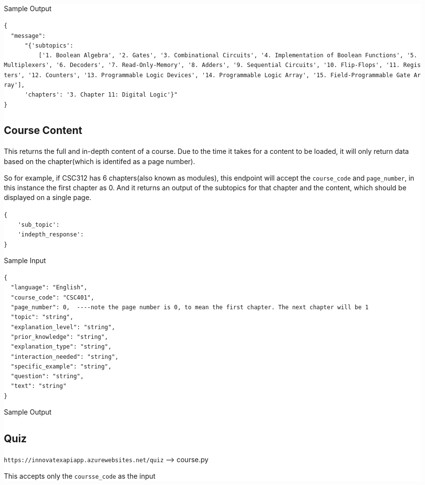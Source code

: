 Sample Output

    {
      "message": 
          "{'subtopics': 
              ['1. Boolean Algebra', '2. Gates', '3. Combinational Circuits', '4. Implementation of Boolean Functions', '5. Multiplexers', '6. Decoders', '7. Read-Only-Memory', '8. Adders', '9. Sequential Circuits', '10. Flip-Flops', '11. Registers', '12. Counters', '13. Programmable Logic Devices', '14. Programmable Logic Array', '15. Field-Programmable Gate Array'], 
          'chapters': '3. Chapter 11: Digital Logic'}"
    }

## Course Content

This returns the full and in-depth content of a course. Due to the time it takes for a content to be loaded, it will only return data based on the chapter(which is identifed as a page number).

So for example, if CSC312 has 6 chapters(also known as modules), this endpoint will accept the `course_code` and `page_number`, in this instance the first chapter as 0. And it returns an output of the subtopics for that chapter and the content, which should be displayed on a single page.

    {
        'sub_topic':
        'indepth_response':
    }



Sample Input

    {
      "language": "English",
      "course_code": "CSC401",
      "page_number": 0,  ----note the page number is 0, to mean the first chapter. The next chapter will be 1
      "topic": "string",
      "explanation_level": "string",
      "prior_knowledge": "string",
      "explanation_type": "string",
      "interaction_needed": "string",
      "specific_example": "string",
      "question": "string",
      "text": "string"
    }

Sample Output





## Quiz

`https://innovatexapiapp.azurewebsites.net/quiz` --> course.py

This accepts only the `coursse_code` as the input
